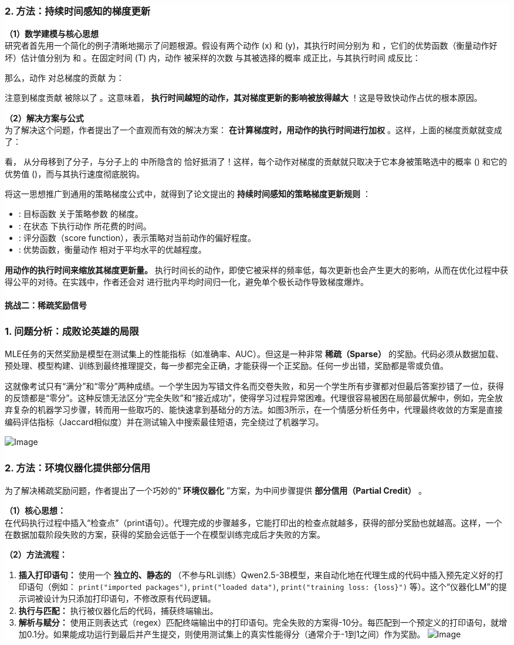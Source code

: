 ### 2\. 方法：持续时间感知的梯度更新

**（1）数学建模与核心思想**  
研究者首先用一个简化的例子清晰地揭示了问题根源。假设有两个动作 (x) 和 (y)，其执行时间分别为 和 ，它们的优势函数（衡量动作好坏）估计值分别为 和 。在固定时间 (T) 内，动作 被采样的次数 与其被选择的概率 成正比，与其执行时间 成反比：

那么，动作 对总梯度的贡献 为：

注意到梯度贡献 被除以了 。这意味着， **执行时间越短的动作，其对梯度更新的影响被放得越大** ！这是导致快动作占优的根本原因。

**（2）解决方案与公式**  
为了解决这个问题，作者提出了一个直观而有效的解决方案： **在计算梯度时，用动作的执行时间进行加权** 。这样，上面的梯度贡献就变成了：

看， 从分母移到了分子，与分子上的 中所隐含的 恰好抵消了！这样，每个动作对梯度的贡献就只取决于它本身被策略选中的概率 () 和它的优势值 ()，而与其执行速度彻底脱钩。

将这一思想推广到通用的策略梯度公式中，就得到了论文提出的 **持续时间感知的策略梯度更新规则** ：

- : 目标函数 关于策略参数 的梯度。
- : 在状态 下执行动作 所花费的时间。
- : 评分函数（score function），表示策略对当前动作的偏好程度。
- : 优势函数，衡量动作 相对于平均水平的优越程度。

**用动作的执行时间来缩放其梯度更新量。** 执行时间长的动作，即使它被采样的频率低，每次更新也会产生更大的影响，从而在优化过程中获得公平的对待。在实践中，作者还会对 进行批内平均时间归一化，避免单个极长动作导致梯度爆炸。

#### 挑战二：稀疏奖励信号

### 1\. 问题分析：成败论英雄的局限

MLE任务的天然奖励是模型在测试集上的性能指标（如准确率、AUC）。但这是一种非常 **稀疏（Sparse）** 的奖励。代码必须从数据加载、预处理、模型构建、训练到最终推理提交，每一步都完全正确，才能获得一个正奖励。任何一步出错，奖励都是零或负值。

这就像考试只有“满分”和“零分”两种成绩。一个学生因为写错文件名而交卷失败，和另一个学生所有步骤都对但最后答案抄错了一位，获得的反馈都是“零分”。这种反馈无法区分“完全失败”和“接近成功”，使得学习过程异常困难。代理很容易被困在局部最优解中，例如，完全放弃复杂的机器学习步骤，转而用一些取巧的、能快速拿到基础分的方法。如图3所示，在一个情感分析任务中，代理最终收敛的方案是直接编码评估指标（Jaccard相似度）并在测试输入中搜索最佳短语，完全绕过了机器学习。

![Image](https://mp.weixin.qq.com/s/www.w3.org/2000/svg'%20xmlns:xlink='http://www.w3.org/1999/xlink'%3E%3Ctitle%3E%3C/title%3E%3Cg%20stroke='none'%20stroke-width='1'%20fill='none'%20fill-rule='evenodd'%20fill-opacity='0'%3E%3Cg%20transform='translate(-249.000000,%20-126.000000)'%20fill='%23FFFFFF'%3E%3Crect%20x='249'%20y='126'%20width='1'%20height='1'%3E%3C/rect%3E%3C/g%3E%3C/g%3E%3C/svg%3E)

### 2\. 方法：环境仪器化提供部分信用

为了解决稀疏奖励问题，作者提出了一个巧妙的“ **环境仪器化** ”方案，为中间步骤提供 **部分信用（Partial Credit）** 。

**（1）核心思想：**  
在代码执行过程中插入“检查点”（print语句）。代理完成的步骤越多，它能打印出的检查点就越多，获得的部分奖励也就越高。这样，一个在数据加载阶段失败的方案，获得的奖励会远低于一个在模型训练完成后才失败的方案。

**（2）方法流程：**

1. **插入打印语句：** 使用一个 **独立的、静态的** （不参与RL训练）Qwen2.5-3B模型，来自动化地在代理生成的代码中插入预先定义好的打印语句（例如： `print("imported packages")`, `print("loaded data")`, `print("training loss: {loss}")` 等）。这个“仪器化LM”的提示词被设计为只添加打印语句，不修改原有代码逻辑。
2. **执行与匹配：** 执行被仪器化后的代码，捕获终端输出。
3. **解析与赋分：** 使用正则表达式（regex）匹配终端输出中的打印语句。完全失败的方案得-10分。每匹配到一个预定义的打印语句，就增加0.1分。如果能成功运行到最后并产生提交，则使用测试集上的真实性能得分（通常介于-1到1之间）作为奖励。
![Image](https://mp.weixin.qq.com/s/www.w3.org/2000/svg'%20xmlns:xlink='http://www.w3.org/1999/xlink'%3E%3Ctitle%3E%3C/title%3E%3Cg%20stroke='none'%20stroke-width='1'%20fill='none'%20fill-rule='evenodd'%20fill-opacity='0'%3E%3Cg%20transform='translate(-249.000000,%20-126.000000)'%20fill='%23FFFFFF'%3E%3Crect%20x='249'%20y='126'%20width='1'%20height='1'%3E%3C/rect%3E%3C/g%3E%3C/g%3E%3C/svg%3E)
